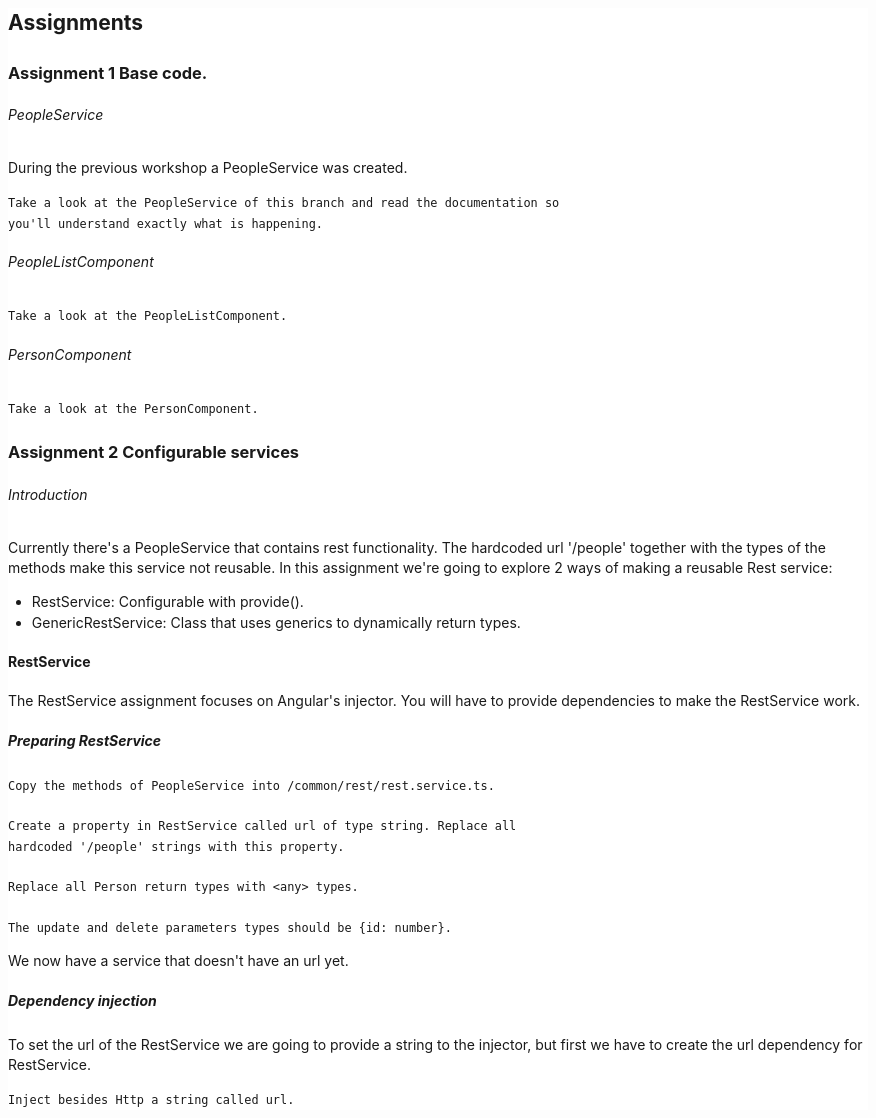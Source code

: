 ## Assignments
### Assignment 1 Base code.
###### PeopleService
During the previous workshop a PeopleService was created.
```
Take a look at the PeopleService of this branch and read the documentation so
you'll understand exactly what is happening.
```

###### PeopleListComponent
```
Take a look at the PeopleListComponent.
```

###### PersonComponent
```
Take a look at the PersonComponent.
```

### Assignment 2 Configurable services
###### Introduction
Currently there's a PeopleService that contains rest functionality. The hardcoded url '/people' together with the types of the methods
make this service not reusable. In this assignment we're going to explore 2 ways of making a reusable Rest service:

- RestService: Configurable with provide().
- GenericRestService: Class that uses generics to dynamically return types.

#### RestService
The RestService assignment focuses on Angular's injector. You will have 
to provide dependencies to make the RestService work.

##### Preparing RestService
```
Copy the methods of PeopleService into /common/rest/rest.service.ts.

Create a property in RestService called url of type string. Replace all
hardcoded '/people' strings with this property.

Replace all Person return types with <any> types.

The update and delete parameters types should be {id: number}.
```

We now have a service that doesn't have an url yet. 

##### Dependency injection
To set the url of the RestService we are going to provide a string to
the injector, but first we have to create the url dependency for RestService.
```
Inject besides Http a string called url.
```
